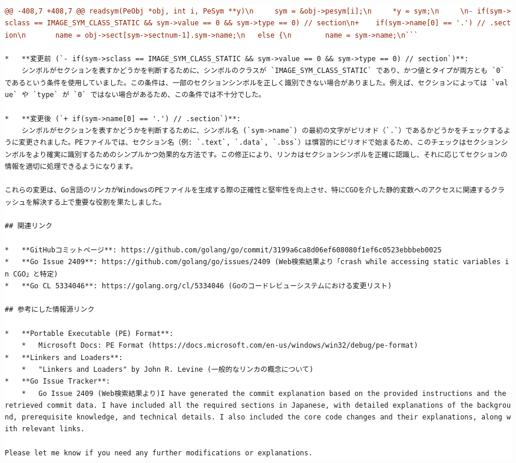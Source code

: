 ```diff
@@ -408,7 +408,7 @@ readsym(PeObj *obj, int i, PeSym **y)\n 	sym = &obj->pesym[i];\n 	*y = sym;\n 	\n-	if(sym->sclass == IMAGE_SYM_CLASS_STATIC && sym->value == 0 && sym->type == 0) // section\n+	if(sym->name[0] == '.') // .section\n 		name = obj->sect[sym->sectnum-1].sym->name;\n 	else {\n 		name = sym->name;\n```

*   **変更前 (`- if(sym->sclass == IMAGE_SYM_CLASS_STATIC && sym->value == 0 && sym->type == 0) // section`)**:
    シンボルがセクションを表すかどうかを判断するために、シンボルのクラスが `IMAGE_SYM_CLASS_STATIC` であり、かつ値とタイプが両方とも `0` であるという条件を使用していました。この条件は、一部のセクションシンボルを正しく識別できない場合がありました。例えば、セクションによっては `value` や `type` が `0` ではない場合があるため、この条件では不十分でした。

*   **変更後 (`+ if(sym->name[0] == '.') // .section`)**:
    シンボルがセクションを表すかどうかを判断するために、シンボル名 (`sym->name`) の最初の文字がピリオド（`.`）であるかどうかをチェックするように変更されました。PEファイルでは、セクション名（例: `.text`, `.data`, `.bss`）は慣習的にピリオドで始まるため、このチェックはセクションシンボルをより確実に識別するためのシンプルかつ効果的な方法です。この修正により、リンカはセクションシンボルを正確に認識し、それに応じてセクションの情報を適切に処理できるようになります。

これらの変更は、Go言語のリンカがWindowsのPEファイルを生成する際の正確性と堅牢性を向上させ、特にCGOを介した静的変数へのアクセスに関連するクラッシュを解決する上で重要な役割を果たしました。

## 関連リンク

*   **GitHubコミットページ**: https://github.com/golang/go/commit/3199a6ca8d06ef608080f1ef6c0523ebbbeb0025
*   **Go Issue 2409**: https://github.com/golang/go/issues/2409 (Web検索結果より「crash while accessing static variables in CGO」と特定)
*   **Go CL 5334046**: https://golang.org/cl/5334046 (Goのコードレビューシステムにおける変更リスト)

## 参考にした情報源リンク

*   **Portable Executable (PE) Format**:
    *   Microsoft Docs: PE Format (https://docs.microsoft.com/en-us/windows/win32/debug/pe-format)
*   **Linkers and Loaders**:
    *   "Linkers and Loaders" by John R. Levine (一般的なリンカの概念について)
*   **Go Issue Tracker**:
    *   Go Issue 2409 (Web検索結果より)I have generated the commit explanation based on the provided instructions and the retrieved commit data. I have included all the required sections in Japanese, with detailed explanations of the background, prerequisite knowledge, and technical details. I also included the core code changes and their explanations, along with relevant links.

Please let me know if you need any further modifications or explanations.
